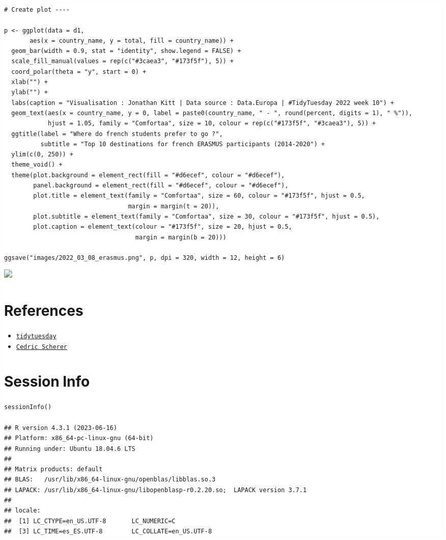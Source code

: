     # Create plot ----

    p <- ggplot(data = d1,
           aes(x = country_name, y = total, fill = country_name)) +
      geom_bar(width = 0.9, stat = "identity", show.legend = FALSE) +
      scale_fill_manual(values = rep(c("#3caea3", "#173f5f"), 5)) +
      coord_polar(theta = "y", start = 0) +
      xlab("") +
      ylab("") +
      labs(caption = "Visualisation : Jonathan Kitt | Data source : Data.Europa | #TidyTuesday 2022 week 10") +
      geom_text(aes(x = country_name, y = 0, label = paste0(country_name, " - ", round(percent, digits = 1), " %")),
                hjust = 1.05, family = "Comfortaa", size = 10, colour = rep(c("#173f5f", "#3caea3"), 5)) +
      ggtitle(label = "Where do french students prefer to go ?",
              subtitle = "Top 10 destinations for french ERASMUS participants (2014-2020") +
      ylim(c(0, 250)) +
      theme_void() +
      theme(plot.background = element_rect(fill = "#d6ecef", colour = "#d6ecef"),
            panel.background = element_rect(fill = "#d6ecef", colour = "#d6ecef"),
            plot.title = element_text(family = "Comfortaa", size = 60, colour = "#173f5f", hjust = 0.5,
                                      margin = margin(t = 20)),
            plot.subtitle = element_text(family = "Comfortaa", size = 30, colour = "#173f5f", hjust = 0.5),
            plot.caption = element_text(colour = "#173f5f", size = 20, hjust = 0.5,
                                        margin = margin(b = 20)))

    ggsave("images/2022_03_08_erasmus.png", p, dpi = 320, width = 12, height = 6)

![](images/2022_03_08_erasmus.png)

# References

-   [`tidytuesday`](https://github.com/rfordatascience/tidytuesday)
-   [`Cedric Scherer`](https://www.cedricscherer.com/)

# Session Info

    sessionInfo()

    ## R version 4.3.1 (2023-06-16)
    ## Platform: x86_64-pc-linux-gnu (64-bit)
    ## Running under: Ubuntu 18.04.6 LTS
    ## 
    ## Matrix products: default
    ## BLAS:   /usr/lib/x86_64-linux-gnu/openblas/libblas.so.3 
    ## LAPACK: /usr/lib/x86_64-linux-gnu/libopenblasp-r0.2.20.so;  LAPACK version 3.7.1
    ## 
    ## locale:
    ##  [1] LC_CTYPE=en_US.UTF-8       LC_NUMERIC=C              
    ##  [3] LC_TIME=es_ES.UTF-8        LC_COLLATE=en_US.UTF-8    